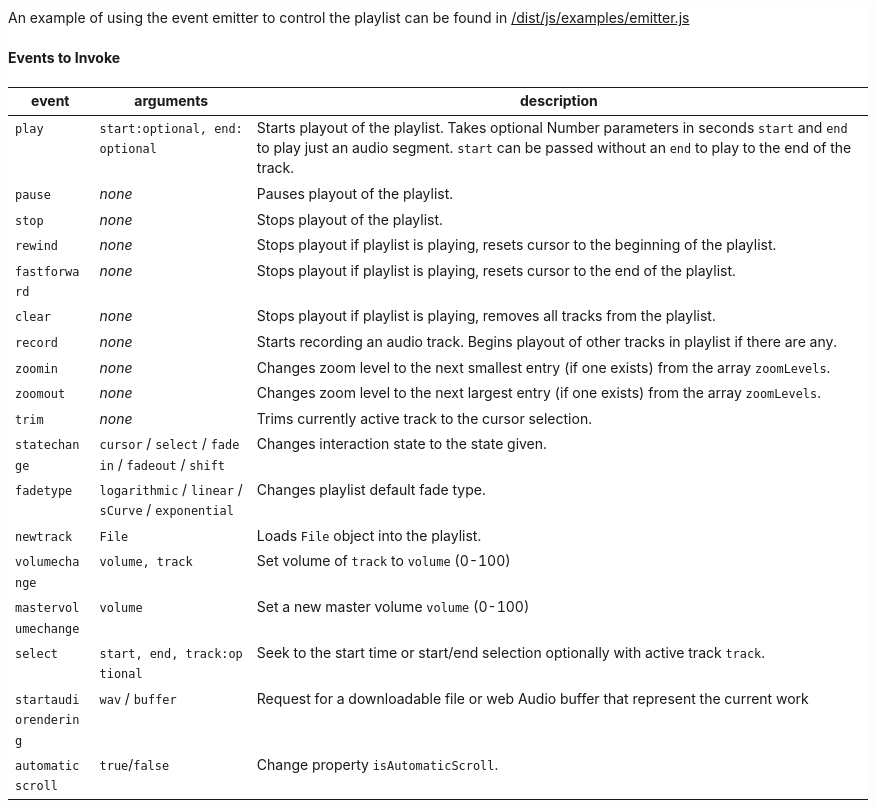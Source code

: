 ```javascript
```

An example of using the event emitter to control the playlist can be found in [/dist/js/examples/emitter.js](https://github.com/naomiaro/waveform-playlist/blob/master/dist/js/examples/emitter.js)

#### Events to Invoke

| event                 | arguments                                            | description                                                                                                                                                                                          |
| --------------------- | ---------------------------------------------------- | ---------------------------------------------------------------------------------------------------------------------------------------------------------------------------------------------------- |
| `play`                | `start:optional, end:optional`                       | Starts playout of the playlist. Takes optional Number parameters in seconds `start` and `end` to play just an audio segment. `start` can be passed without an `end` to play to the end of the track. |
| `pause`               | _none_                                               | Pauses playout of the playlist.                                                                                                                                                                      |
| `stop`                | _none_                                               | Stops playout of the playlist.                                                                                                                                                                       |
| `rewind`              | _none_                                               | Stops playout if playlist is playing, resets cursor to the beginning of the playlist.                                                                                                                |
| `fastforward`         | _none_                                               | Stops playout if playlist is playing, resets cursor to the end of the playlist.                                                                                                                      |
| `clear`               | _none_                                               | Stops playout if playlist is playing, removes all tracks from the playlist.                                                                                                                          |
| `record`              | _none_                                               | Starts recording an audio track. Begins playout of other tracks in playlist if there are any.                                                                                                        |
| `zoomin`              | _none_                                               | Changes zoom level to the next smallest entry (if one exists) from the array `zoomLevels`.                                                                                                           |
| `zoomout`             | _none_                                               | Changes zoom level to the next largest entry (if one exists) from the array `zoomLevels`.                                                                                                            |
| `trim`                | _none_                                               | Trims currently active track to the cursor selection.                                                                                                                                                |
| `statechange`         | `cursor` / `select` / `fadein` / `fadeout` / `shift` | Changes interaction state to the state given.                                                                                                                                                        |
| `fadetype`            | `logarithmic` / `linear` / `sCurve` / `exponential`  | Changes playlist default fade type.                                                                                                                                                                  |
| `newtrack`            | `File`                                               | Loads `File` object into the playlist.                                                                                                                                                               |
| `volumechange`        | `volume, track`                                      | Set volume of `track` to `volume` (0-100)                                                                                                                                                            |
| `mastervolumechange`  | `volume`                                             | Set a new master volume `volume` (0-100)                                                                                                                                                             |
| `select`              | `start, end, track:optional`                         | Seek to the start time or start/end selection optionally with active track `track`.                                                                                                                  |
| `startaudiorendering` | `wav` / `buffer`                                     | Request for a downloadable file or web Audio buffer that represent the current work                                                                                                                  |
| `automaticscroll`     | `true`/`false`                                       | Change property `isAutomaticScroll`.                                                                                                                                                                 |